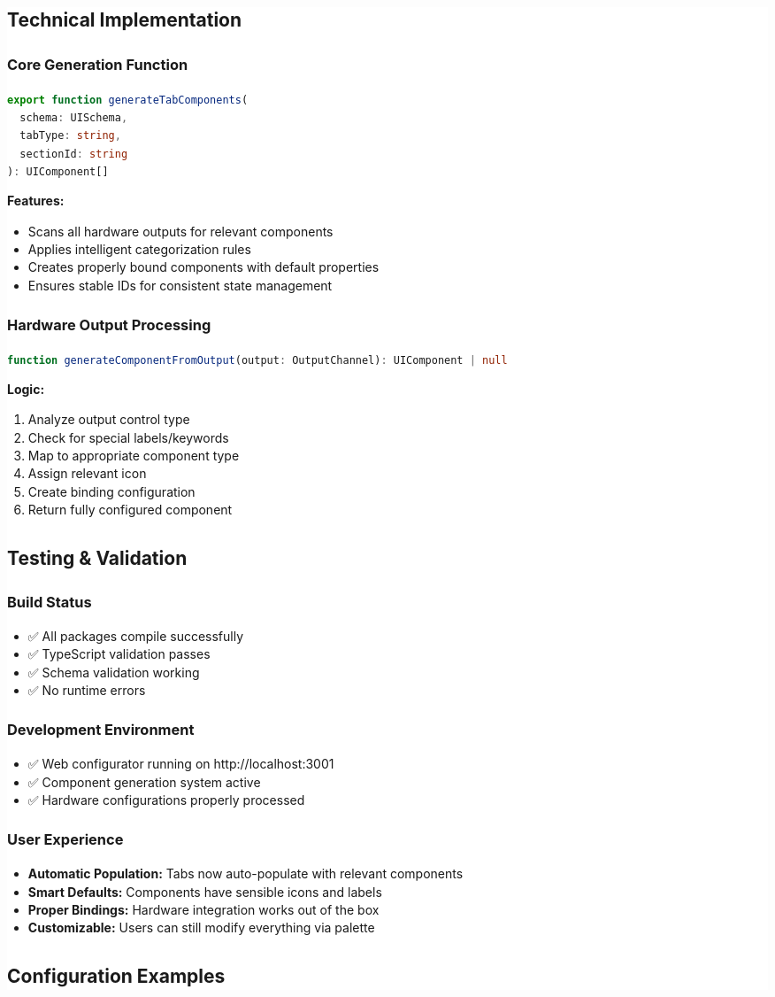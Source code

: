 ## Technical Implementation

### Core Generation Function
```typescript
export function generateTabComponents(
  schema: UISchema, 
  tabType: string, 
  sectionId: string
): UIComponent[]
```

**Features:**
- Scans all hardware outputs for relevant components
- Applies intelligent categorization rules
- Creates properly bound components with default properties
- Ensures stable IDs for consistent state management

### Hardware Output Processing
```typescript
function generateComponentFromOutput(output: OutputChannel): UIComponent | null
```

**Logic:**
1. Analyze output control type
2. Check for special labels/keywords
3. Map to appropriate component type
4. Assign relevant icon
5. Create binding configuration
6. Return fully configured component

## Testing & Validation

### Build Status
- ✅ All packages compile successfully
- ✅ TypeScript validation passes
- ✅ Schema validation working
- ✅ No runtime errors

### Development Environment
- ✅ Web configurator running on http://localhost:3001
- ✅ Component generation system active
- ✅ Hardware configurations properly processed

### User Experience
- **Automatic Population:** Tabs now auto-populate with relevant components
- **Smart Defaults:** Components have sensible icons and labels
- **Proper Bindings:** Hardware integration works out of the box
- **Customizable:** Users can still modify everything via palette

## Configuration Examples
